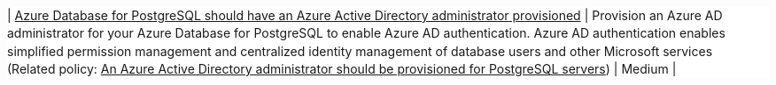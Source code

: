 | [Azure Database for PostgreSQL should have an Azure Active Directory administrator provisioned](https://ms.portal.azure.com/#view/Microsoft_Azure_Security/GenericRecommendationDetailsBlade/assessmentKey/b20d1b00-11a8-4ce7-b477-4ea6e147c345/subscriptionIds~/%5B%220cd6095b-b140-41ec-ad1d-32f2f7493386%22%2C%220ee78edb-a0ad-456c-a0a2-901bf542c102%22%2C%2284ca48fe-c942-42e5-b492-d56681d058fa%22%2C%22b2a328a7-ffff-4c09-b643-a4758cf170bc%22%2C%22eef8b6d5-94da-4b36-9327-a662f2674efb%22%2C%228d5565a3-dec1-4ee2-86d6-8aabb315eec4%22%2C%22e0fd569c-e34a-4249-8c24-e8d723c7f054%22%2C%22dad45786-32e5-4ef3-b90e-8e0838fbadb6%22%2C%22a5f9f0d3-a937-4de5-8cf3-387fce51e80c%22%2C%220368444d-756e-4ca6-9ecd-e964248c227a%22%2C%22e686ef8c-d35d-4e9b-92f8-caaaa7948c0a%22%2C%222145a411-d149-4010-84d4-40fe8a55db44%22%2C%22212f9889-769e-45ae-ab43-6da33674bd26%22%2C%22615f5f56-4ba9-45cf-b644-0c09d7d325c8%22%2C%22487bb485-b5b0-471e-9c0d-10717612f869%22%2C%22cb9eb375-570a-4e75-b83a-77dd942bee9f%22%2C%224bbecc02-f2c3-402a-8e01-1dfb1ffef499%22%2C%22432a7068-99ae-4975-ad38-d96b71172cdf%22%2C%22c0620f27-ac38-468c-a26b-264009fe7c41%22%2C%22a1920ebd-59b7-4f19-af9f-5e80599e88e4%22%2C%22b43a6159-1bea-4fa2-9407-e875fdc0ff55%22%2C%22d07c0080-170c-4c24-861d-9c817742986a%22%2C%22ae71ef11-a03f-4b4f-a0e6-ef144727c711%22%2C%2255a24be0-d9c3-4ecd-86b6-566c7aac2512%22%2C%227afc2d66-d5b4-4e84-970b-a782e3e4cc46%22%2C%2252a442a2-31e9-42f9-8e3e-4b27dbf82673%22%2C%228c4b5b03-3b24-4ed0-91f5-a703cd91b412%22%2C%22e01de573-132a-42ac-9ee2-f9dea9dd2717%22%2C%22b5c0b80f-5932-4d47-ae25-cd617dac90ce%22%2C%22e4e06275-58d1-4081-8f1b-be12462eb701%22%2C%229b4236fe-df75-4289-bf00-40628ed41fd9%22%2C%2221d8f407-c4c4-452e-87a4-e609bfb86248%22%2C%227d411d23-59e5-4e2e-8566-4f59de4544f2%22%2C%22b74d5345-100f-408a-a7ca-47abb52ba60d%22%2C%22f30787b9-82a8-4e74-bb0f-f12d64ecc496%22%2C%22482e1993-01d4-4b16-bff4-1866929176a1%22%2C%2226596251-f2f3-4e31-8a1b-f0754e32ad73%22%2C%224628298e-882d-4f12-abf4-a9f9654960bb%22%2C%224115b323-4aac-47f4-bb13-22af265ed58b%22%2C%22911e3904-5112-4232-a7ee-0d1811363c28%22%2C%22cd0fa82d-b6b6-4361-b002-050c32f71353%22%2C%22dd4c2dac-db51-4cd0-b734-684c6cc360c1%22%2C%22d2c9544f-4329-4642-b73d-020e7fef844f%22%2C%22bac420ed-c6fc-4a05-8ac1-8c0c52da1d6e%22%2C%2250ff7bc0-cd15-49d5-abb2-e975184c2f65%22%2C%223cd95ff9-ac62-4b5c-8240-0cd046687ea0%22%2C%2213723929-6644-4060-a50a-cc38ebc5e8b1%22%2C%2209fa8e83-d677-474f-8f73-2a954a0b0ea4%22%2C%22ca38bc19-cf50-48e2-bbe6-8c35b40212d8%22%2C%22bf163a87-8506-4eb3-8d14-c2dc95908830%22%2C%221278a874-89fc-418c-b6b9-ac763b000415%22%2C%223b2fda06-3ef6-454a-9dd5-994a548243e9%22%2C%226560575d-fa06-4e7d-95fb-f962e74efd7a%22%2C%22c3547baf-332f-4d8f-96bd-0659b39c7a59%22%2C%222f96ae42-240b-4228-bafa-26d8b7b03bf3%22%2C%2229de2cfc-f00a-43bb-bdc8-3108795bd282%22%2C%22a1ffc958-d2c7-493e-9f1e-125a0477f536%22%2C%2254b875cc-a81a-4914-8bfd-1a36bc7ddf4d%22%2C%22407ff5d7-0113-4c5c-8534-f5cfb09298f5%22%2C%22365a62ee-6166-4d37-a936-03585106dd50%22%2C%226d17b59e-06c4-4203-89d2-de793ebf5452%22%2C%229372b318-ed3a-4504-95a6-941201300f78%22%2C%223c1bb38c-82e3-4f8d-a115-a7110ba70d05%22%2C%22c6dcd830-359f-44d0-b4d4-c1ba95e86f48%22%2C%2209e8ad18-7bdb-43b8-80c4-43ee53460e0b%22%2C%22dcbdac96-1896-478d-89fc-c95ed43f4596%22%2C%22d23422cf-c0f2-4edc-a306-6e32b181a341%22%2C%228c2c7b23-848d-40fe-b817-690d79ad9dfd%22%2C%221163fbbe-27e7-4b0f-8466-195fe5417043%22%2C%223905431d-c062-4c17-8fd9-c51f89f334c4%22%2C%227ea26ded-0260-4e78-9336-285d4d9e33d2%22%2C%225ccdbd03-f1b1-4b59-a609-300685e17ce3%22%2C%22bcdc6eb0-74cd-40b6-b3a9-584b33cea7b6%22%2C%22d557e825-27b1-4819-8af5-dc2429af91c9%22%2C%222bb50811-92b6-43a1-9d80-745962d9c759%22%2C%22409111bf-3097-421c-ad68-a44e716edf58%22%2C%2249e3f635-484a-43d1-b953-b29e1871ba88%22%2C%22b77ec8a9-04ed-48d2-a87a-e5887b978ba6%22%2C%22075423e9-7d33-4166-8bdf-3920b04e3735%22%2C%22ef143bbb-6a7e-4a3f-b64f-2f23330e0116%22%2C%2224afc59a-f969-4f83-95c9-3b70f52d833d%22%2C%22a8783cc5-1171-4c34-924f-6f71a20b21ec%22%2C%220079a9bb-e218-496a-9880-d27ad6192f52%22%2C%226f53185c-ea09-4fc3-9075-318dec805303%22%2C%22588845a8-a4a7-4ab1-83a1-1388452e8c0c%22%2C%22b68b2f37-1d37-4c2f-80f6-c23de402792e%22%2C%22eec2de82-6ab2-4a84-ae5f-57e9a10bf661%22%2C%22227531a4-d775-435b-a878-963ed8d0d18f%22%2C%228cff5d56-95fb-4a74-ab9d-079edb45313e%22%2C%22e72e5254-f265-4e95-9bd2-9ee8e7329051%22%2C%228ae1955e-f748-4273-a507-10159ba940f9%22%2C%22f6869ac6-2a40-404f-acd3-d07461be771a%22%2C%2285b3dbca-5974-4067-9669-67a141095a76%22%2C%228168a4f2-74d6-4663-9951-8e3a454937b7%22%2C%229ec1d932-0f3f-486c-acc6-e7d78b358f9b%22%2C%2279f57c16-00fe-48da-87d4-5192e86cd047%22%2C%22bac044cf-49e1-4843-8dda-1ce9662606c8%22%2C%22009d0e9f-a42a-470e-b315-82496a88cf0f%22%2C%2268f3658f-0090-4277-a500-f02227aaee97%22%5D/showSecurityCenterCommandBar~/false/assessmentOwners~/null) | Provision an Azure AD administrator for your Azure Database for PostgreSQL to enable Azure AD authentication. Azure AD authentication enables simplified permission management and centralized identity management of database users and other Microsoft services  <br />(Related policy: [An Azure Active Directory administrator should be provisioned for PostgreSQL servers](https://ms.portal.azure.com/#view/Microsoft_Azure_Policy/PolicyDetailBlade/definitionId/%2fproviders%2fMicrosoft.Authorization%2fpolicyDefinitions%2fb4dec045-250a-48c2-b5cc-e0c4eec8b5b4)) | Medium |